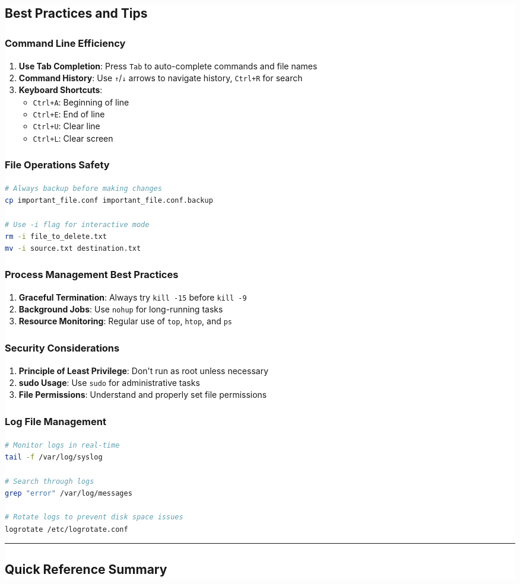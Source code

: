 
## Best Practices and Tips

### Command Line Efficiency

1. **Use Tab Completion**: Press `Tab` to auto-complete commands and file names
2. **Command History**: Use `↑`/`↓` arrows to navigate history, `Ctrl+R` for search
3. **Keyboard Shortcuts**:
   - `Ctrl+A`: Beginning of line
   - `Ctrl+E`: End of line
   - `Ctrl+U`: Clear line
   - `Ctrl+L`: Clear screen

### File Operations Safety

```bash
# Always backup before making changes
cp important_file.conf important_file.conf.backup

# Use -i flag for interactive mode
rm -i file_to_delete.txt
mv -i source.txt destination.txt
```

### Process Management Best Practices

1. **Graceful Termination**: Always try `kill -15` before `kill -9`
2. **Background Jobs**: Use `nohup` for long-running tasks
3. **Resource Monitoring**: Regular use of `top`, `htop`, and `ps`

### Security Considerations

1. **Principle of Least Privilege**: Don't run as root unless necessary
2. **sudo Usage**: Use `sudo` for administrative tasks
3. **File Permissions**: Understand and properly set file permissions

### Log File Management

```bash
# Monitor logs in real-time
tail -f /var/log/syslog

# Search through logs
grep "error" /var/log/messages

# Rotate logs to prevent disk space issues
logrotate /etc/logrotate.conf
```

---

## Quick Reference Summary
